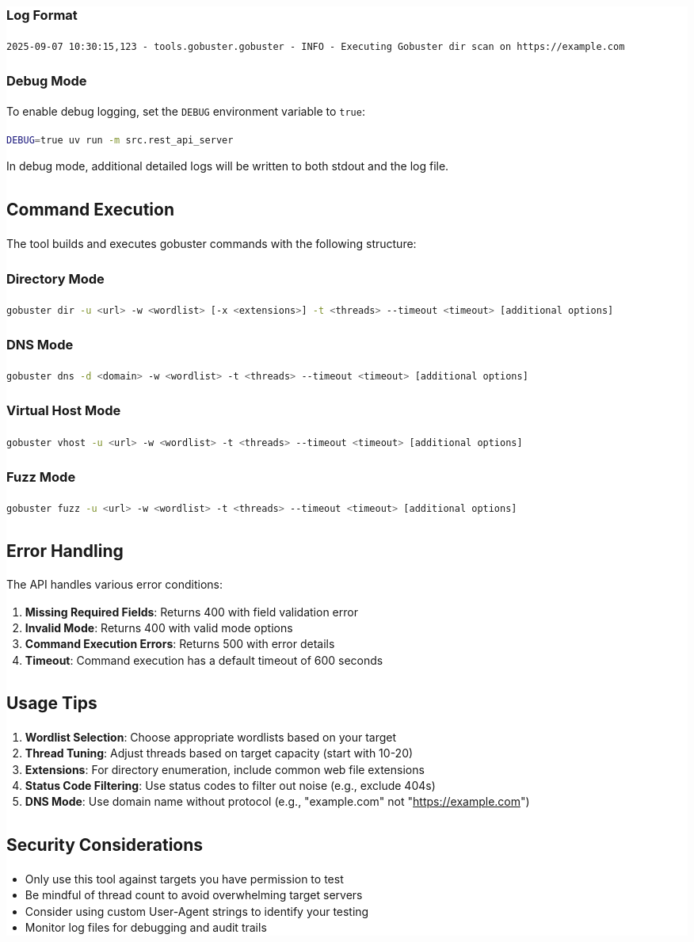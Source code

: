 ### Log Format
```
2025-09-07 10:30:15,123 - tools.gobuster.gobuster - INFO - Executing Gobuster dir scan on https://example.com
```

### Debug Mode
To enable debug logging, set the `DEBUG` environment variable to `true`:
```bash
DEBUG=true uv run -m src.rest_api_server
```

In debug mode, additional detailed logs will be written to both stdout and the log file.

## Command Execution

The tool builds and executes gobuster commands with the following structure:

### Directory Mode
```bash
gobuster dir -u <url> -w <wordlist> [-x <extensions>] -t <threads> --timeout <timeout> [additional options]
```

### DNS Mode
```bash
gobuster dns -d <domain> -w <wordlist> -t <threads> --timeout <timeout> [additional options]
```

### Virtual Host Mode
```bash
gobuster vhost -u <url> -w <wordlist> -t <threads> --timeout <timeout> [additional options]
```

### Fuzz Mode
```bash
gobuster fuzz -u <url> -w <wordlist> -t <threads> --timeout <timeout> [additional options]
```

## Error Handling

The API handles various error conditions:

1. **Missing Required Fields**: Returns 400 with field validation error
2. **Invalid Mode**: Returns 400 with valid mode options
3. **Command Execution Errors**: Returns 500 with error details
4. **Timeout**: Command execution has a default timeout of 600 seconds

## Usage Tips

1. **Wordlist Selection**: Choose appropriate wordlists based on your target
2. **Thread Tuning**: Adjust threads based on target capacity (start with 10-20)
3. **Extensions**: For directory enumeration, include common web file extensions
4. **Status Code Filtering**: Use status codes to filter out noise (e.g., exclude 404s)
5. **DNS Mode**: Use domain name without protocol (e.g., "example.com" not "https://example.com")

## Security Considerations

- Only use this tool against targets you have permission to test
- Be mindful of thread count to avoid overwhelming target servers
- Consider using custom User-Agent strings to identify your testing
- Monitor log files for debugging and audit trails
